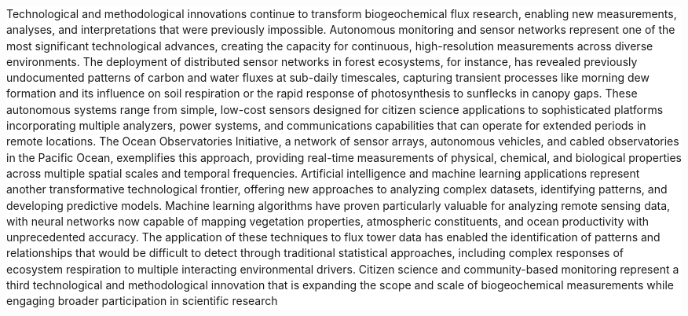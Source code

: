 Technological and methodological innovations continue to transform biogeochemical flux research, enabling new measurements, analyses, and interpretations that were previously impossible. Autonomous monitoring and sensor networks represent one of the most significant technological advances, creating the capacity for continuous, high-resolution measurements across diverse environments. The deployment of distributed sensor networks in forest ecosystems, for instance, has revealed previously undocumented patterns of carbon and water fluxes at sub-daily timescales, capturing transient processes like morning dew formation and its influence on soil respiration or the rapid response of photosynthesis to sunflecks in canopy gaps. These autonomous systems range from simple, low-cost sensors designed for citizen science applications to sophisticated platforms incorporating multiple analyzers, power systems, and communications capabilities that can operate for extended periods in remote locations. The Ocean Observatories Initiative, a network of sensor arrays, autonomous vehicles, and cabled observatories in the Pacific Ocean, exemplifies this approach, providing real-time measurements of physical, chemical, and biological properties across multiple spatial scales and temporal frequencies. Artificial intelligence and machine learning applications represent another transformative technological frontier, offering new approaches to analyzing complex datasets, identifying patterns, and developing predictive models. Machine learning algorithms have proven particularly valuable for analyzing remote sensing data, with neural networks now capable of mapping vegetation properties, atmospheric constituents, and ocean productivity with unprecedented accuracy. The application of these techniques to flux tower data has enabled the identification of patterns and relationships that would be difficult to detect through traditional statistical approaches, including complex responses of ecosystem respiration to multiple interacting environmental drivers. Citizen science and community-based monitoring represent a third technological and methodological innovation that is expanding the scope and scale of biogeochemical measurements while engaging broader participation in scientific research